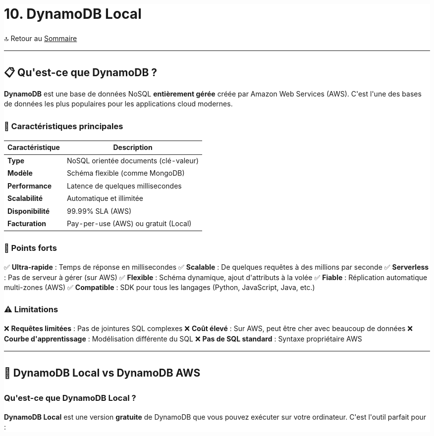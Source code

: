 # 10. DynamoDB Local

🔝 Retour au [Sommaire](/SOMMAIRE.md)

---

## 📋 Qu'est-ce que DynamoDB ?

**DynamoDB** est une base de données NoSQL **entièrement gérée** créée par Amazon Web Services (AWS). C'est l'une des bases de données les plus populaires pour les applications cloud modernes.

### 🎯 Caractéristiques principales

| Caractéristique | Description |
|----------------|-------------|
| **Type** | NoSQL orientée documents (clé-valeur) |
| **Modèle** | Schéma flexible (comme MongoDB) |
| **Performance** | Latence de quelques millisecondes |
| **Scalabilité** | Automatique et illimitée |
| **Disponibilité** | 99.99% SLA (AWS) |
| **Facturation** | Pay-per-use (AWS) ou gratuit (Local) |

### 🌟 Points forts

✅ **Ultra-rapide** : Temps de réponse en millisecondes
✅ **Scalable** : De quelques requêtes à des millions par seconde
✅ **Serverless** : Pas de serveur à gérer (sur AWS)
✅ **Flexible** : Schéma dynamique, ajout d'attributs à la volée
✅ **Fiable** : Réplication automatique multi-zones (AWS)
✅ **Compatible** : SDK pour tous les langages (Python, JavaScript, Java, etc.)

### ⚠️ Limitations

❌ **Requêtes limitées** : Pas de jointures SQL complexes
❌ **Coût élevé** : Sur AWS, peut être cher avec beaucoup de données
❌ **Courbe d'apprentissage** : Modélisation différente du SQL
❌ **Pas de SQL standard** : Syntaxe propriétaire AWS

---

## 🔄 DynamoDB Local vs DynamoDB AWS

### Qu'est-ce que DynamoDB Local ?

**DynamoDB Local** est une version **gratuite** de DynamoDB que vous pouvez exécuter sur votre ordinateur. C'est l'outil parfait pour :

